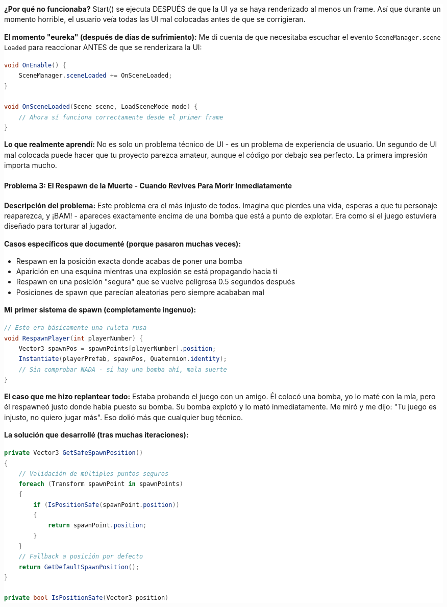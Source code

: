 **¿Por qué no funcionaba?**
Start() se ejecuta DESPUÉS de que la UI ya se haya renderizado al menos un frame. Así que durante un momento horrible, el usuario veía todas las UI mal colocadas antes de que se corrigieran.

**El momento "eureka" (después de días de sufrimiento):**
Me di cuenta de que necesitaba escuchar el evento `SceneManager.sceneLoaded` para reaccionar ANTES de que se renderizara la UI:

```csharp
void OnEnable() {
    SceneManager.sceneLoaded += OnSceneLoaded;
}

void OnSceneLoaded(Scene scene, LoadSceneMode mode) {
    // Ahora sí funciona correctamente desde el primer frame
}
```

**Lo que realmente aprendí:**
No es solo un problema técnico de UI - es un problema de experiencia de usuario. Un segundo de UI mal colocada puede hacer que tu proyecto parezca amateur, aunque el código por debajo sea perfecto. La primera impresión importa mucho.

#### Problema 3: El Respawn de la Muerte - Cuando Revives Para Morir Inmediatamente
**Descripción del problema:**
Este problema era el más injusto de todos. Imagina que pierdes una vida, esperas a que tu personaje reaparezca, y ¡BAM! - apareces exactamente encima de una bomba que está a punto de explotar. Era como si el juego estuviera diseñado para torturar al jugador.

**Casos específicos que documenté (porque pasaron muchas veces):**
- Respawn en la posición exacta donde acabas de poner una bomba
- Aparición en una esquina mientras una explosión se está propagando hacia ti
- Respawn en una posición "segura" que se vuelve peligrosa 0.5 segundos después
- Posiciones de spawn que parecían aleatorias pero siempre acababan mal

**Mi primer sistema de spawn (completamente ingenuo):**
```csharp
// Esto era básicamente una ruleta rusa
void RespawnPlayer(int playerNumber) {
    Vector3 spawnPos = spawnPoints[playerNumber].position;
    Instantiate(playerPrefab, spawnPos, Quaternion.identity);
    // Sin comprobar NADA - si hay una bomba ahí, mala suerte
}
```

**El caso que me hizo replantear todo:**
Estaba probando el juego con un amigo. Él colocó una bomba, yo lo maté con la mía, pero él respawneó justo donde había puesto su bomba. Su bomba explotó y lo mató inmediatamente. Me miró y me dijo: "Tu juego es injusto, no quiero jugar más". Eso dolió más que cualquier bug técnico.

**La solución que desarrollé (tras muchas iteraciones):**
```csharp
private Vector3 GetSafeSpawnPosition()
{
    // Validación de múltiples puntos seguros
    foreach (Transform spawnPoint in spawnPoints)
    {
        if (IsPositionSafe(spawnPoint.position))
        {
            return spawnPoint.position;
        }
    }
    // Fallback a posición por defecto
    return GetDefaultSpawnPosition();
}

private bool IsPositionSafe(Vector3 position)
```